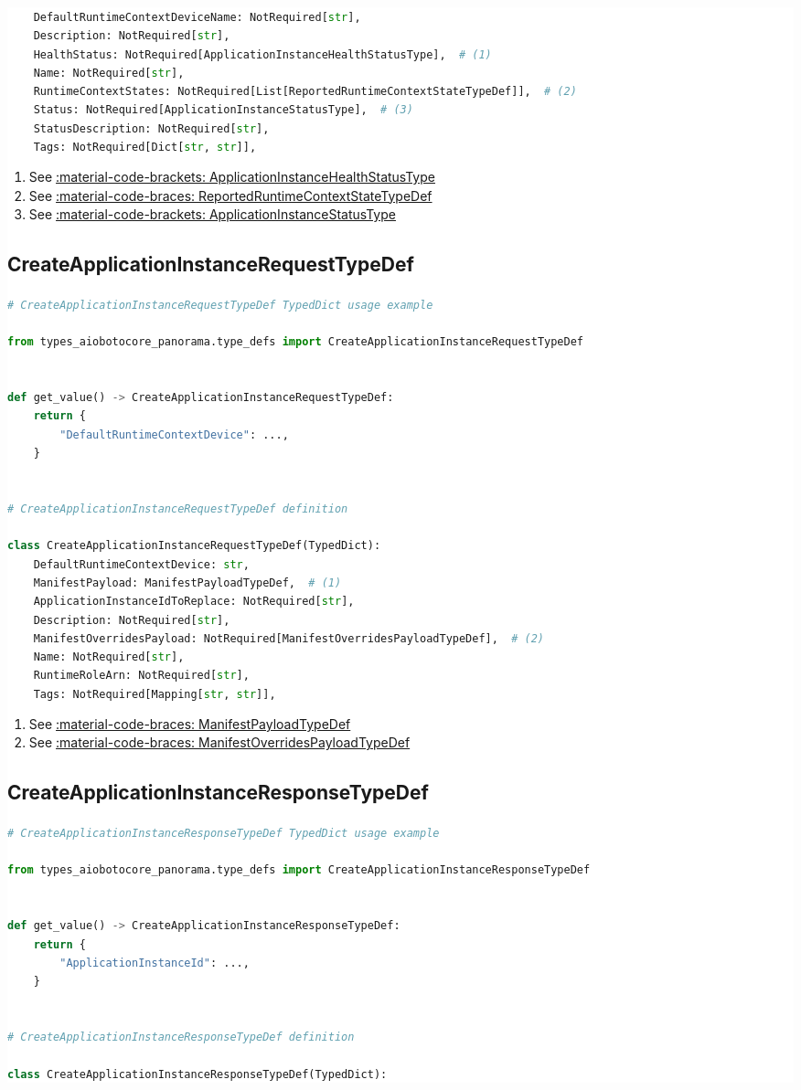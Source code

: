 ```python
    DefaultRuntimeContextDeviceName: NotRequired[str],
    Description: NotRequired[str],
    HealthStatus: NotRequired[ApplicationInstanceHealthStatusType],  # (1)
    Name: NotRequired[str],
    RuntimeContextStates: NotRequired[List[ReportedRuntimeContextStateTypeDef]],  # (2)
    Status: NotRequired[ApplicationInstanceStatusType],  # (3)
    StatusDescription: NotRequired[str],
    Tags: NotRequired[Dict[str, str]],
```

1. See [:material-code-brackets: ApplicationInstanceHealthStatusType](./literals.md#applicationinstancehealthstatustype) 
2. See [:material-code-braces: ReportedRuntimeContextStateTypeDef](./type_defs.md#reportedruntimecontextstatetypedef) 
3. See [:material-code-brackets: ApplicationInstanceStatusType](./literals.md#applicationinstancestatustype) 
## CreateApplicationInstanceRequestTypeDef

```python
# CreateApplicationInstanceRequestTypeDef TypedDict usage example

from types_aiobotocore_panorama.type_defs import CreateApplicationInstanceRequestTypeDef


def get_value() -> CreateApplicationInstanceRequestTypeDef:
    return {
        "DefaultRuntimeContextDevice": ...,
    }


# CreateApplicationInstanceRequestTypeDef definition

class CreateApplicationInstanceRequestTypeDef(TypedDict):
    DefaultRuntimeContextDevice: str,
    ManifestPayload: ManifestPayloadTypeDef,  # (1)
    ApplicationInstanceIdToReplace: NotRequired[str],
    Description: NotRequired[str],
    ManifestOverridesPayload: NotRequired[ManifestOverridesPayloadTypeDef],  # (2)
    Name: NotRequired[str],
    RuntimeRoleArn: NotRequired[str],
    Tags: NotRequired[Mapping[str, str]],
```

1. See [:material-code-braces: ManifestPayloadTypeDef](./type_defs.md#manifestpayloadtypedef) 
2. See [:material-code-braces: ManifestOverridesPayloadTypeDef](./type_defs.md#manifestoverridespayloadtypedef) 
## CreateApplicationInstanceResponseTypeDef

```python
# CreateApplicationInstanceResponseTypeDef TypedDict usage example

from types_aiobotocore_panorama.type_defs import CreateApplicationInstanceResponseTypeDef


def get_value() -> CreateApplicationInstanceResponseTypeDef:
    return {
        "ApplicationInstanceId": ...,
    }


# CreateApplicationInstanceResponseTypeDef definition

class CreateApplicationInstanceResponseTypeDef(TypedDict):
```